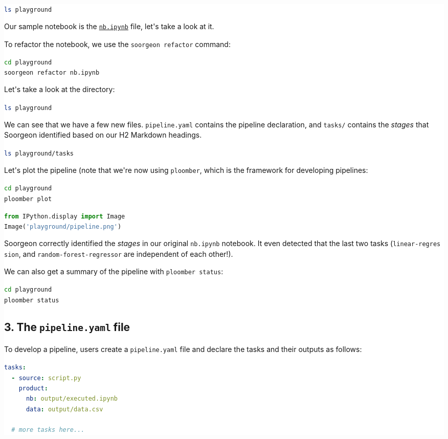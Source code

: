 ```sh
ls playground
```

Our sample notebook is the [`nb.ipynb`](playground/nb.ipynb) file, let's take a look at it.

To refactor the notebook, we use the `soorgeon refactor` command:

```sh
cd playground
soorgeon refactor nb.ipynb
```

Let's take a look at the directory:

```sh
ls playground
```

We can see that we have a few new files. `pipeline.yaml` contains the pipeline declaration, and `tasks/` contains the *stages* that Soorgeon identified based on our H2 Markdown headings.

```sh
ls playground/tasks
```

Let's plot the pipeline (note that we're now using `ploomber`, which is the framework for developing pipelines:

```sh
cd playground
ploomber plot
```

```python
from IPython.display import Image
Image('playground/pipeline.png')
```

Soorgeon correctly identified the *stages* in our original `nb.ipynb` notebook. It even detected that the last two tasks (`linear-regression`, and `random-forest-regressor` are independent of each other!).

We can also get a summary of the pipeline with `ploomber status`:

```sh
cd playground
ploomber status
```


## 3. The `pipeline.yaml` file

To develop a pipeline, users create a `pipeline.yaml` file and declare the tasks and their outputs as follows:

```yaml
tasks:
  - source: script.py
    product:
      nb: output/executed.ipynb
      data: output/data.csv
  
  # more tasks here...
```
